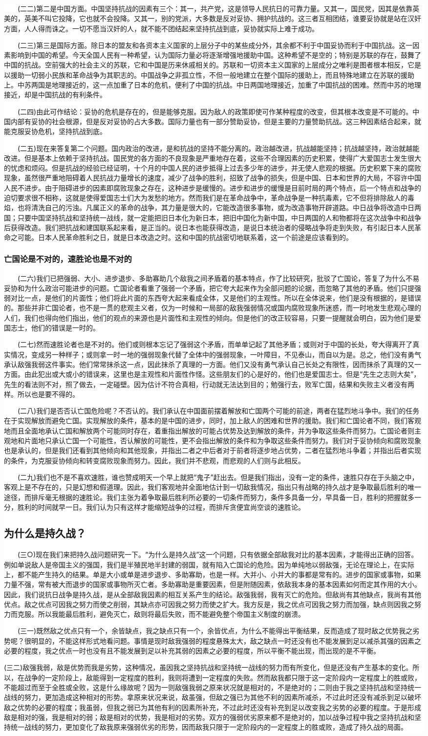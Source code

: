 　　(二二)第二是中国方面。中国坚持抗战的因素有三个：其一，共产党，这是领导人民抗日的可靠力量。又其一，国民党，因其是依靠英美的，英美不叫它投降，它也就不会投降。又其一，别的党派，大多数是反对妥协、拥护抗战的。这三者互相团结，谁要妥协就是站在汉奸方面，人人得而诛之。一切不愿当汉奸的人，就不能不团结起来坚持抗战到底，妥协就实际上难于成功。

　　(二三)第三是国际方面。除日本的盟友和各资本主义国家的上层分子中的某些成分外，其余都不利于中国妥协而利于中国抗战。这一因素影响到中国的希望。今天全国人民有一种希望，认为国际力量必将逐渐增强地援助中国。这种希望不是空的；特别是苏联的存在，鼓舞了中国的抗战。空前强大的社会主义的苏联，它和中国是历来休戚相关的。苏联和一切资本主义国家的上层成分之唯利是图者根本相反，它是以援助一切弱小民族和革命战争为其职志的。中国战争之非孤立性，不但一般地建立在整个国际的援助上，而且特殊地建立在苏联的援助上。中苏两国是地理接近的，这一点加重了日本的危机，便利了中国的抗战。中日两国地理接近，加重了中国抗战的困难。然而中苏的地理接近，却是中国抗战的有利条件。

　　(二四)由此可作结论：妥协的危机是存在的，但是能够克服。因为敌人的政策即使可作某种程度的改变，但其根本改变是不可能的。中国内部有妥协的社会根源，但是反对妥协的占大多数。国际力量也有一部分赞助妥协，但是主要的力量赞助抗战。这三种因素结合起来，就能克服妥协危机，坚持抗战到底。

　　(二五)现在来答复第二个问题。国内政治的改进，是和抗战的坚持不能分离的。政治越改进，抗战越能坚持；抗战越坚持，政治就越能改进。但是基本上依赖于坚持抗战。国民党的各方面的不良现象是严重地存在着，这些不合理因素的历史积累，使得广大爱国志士发生很大的忧虑和烦闷。但是抗战的经验已经证明，十个月的中国人民的进步抵得上过去多少年的进步，并无使人悲观的根据。历史积累下来的腐败现象，虽然很严重地阻碍着人民抗战力量增长的速度，减少了战争的胜利，招致了战争的损失，但是中国、日本和世界的大局，不容许中国人民不进步。由于阻碍进步的因素即腐败现象之存在，这种进步是缓慢的。进步和进步的缓慢是目前时局的两个特点，后一个特点和战争的迫切要求很不相称，这就是使得爱国志士们大为发愁的地方。然而我们是在革命战争中，革命战争是一种抗毒素，它不但将排除敌人的毒焰，也将清洗自己的污浊。凡属正义的革命的战争，其力量是很大的，它能改造很多事物，或为改造事物开辟道路。中日战争将改造中日两国；只要中国坚持抗战和坚持统一战线，就一定能把旧日本化为新日本，把旧中国化为新中国，中日两国的人和物都将在这次战争中和战争后获得改造。我们把抗战和建国联系起来看，是正当的。说日本也能获得改造，是说日本统治者的侵略战争将走到失败，有引起日本人民革命之可能。日本人民革命胜利之日，就是日本改造之时。这和中国的抗战密切地联系着，这一个前途是应该看到的。

### 亡国论是不对的，速胜论也是不对的

　　(二六)我们已把强弱、大小、进步退步、多助寡助几个敌我之间矛盾着的基本特点，作了比较研究，批驳了亡国论，答复了为什么不易妥协和为什么政治可能进步的问题。亡国论者看重了强弱一个矛盾，把它夸大起来作为全部问题的论据，而忽略了其他的矛盾。他们只提强弱对比一点，是他们的片面性；他们将此片面的东西夸大起来看成全体，又是他们的主观性。所以在全体说来，他们是没有根据的，是错误的。那些并非亡国论者，也不是一贯的悲观主义者，仅为一时候和一局部的敌我强弱情况或国内腐败现象所迷惑，而一时地发生悲观心理的人们，我们也得向他们指出，他们的观点的来源也是片面性和主观性的倾向。但是他们的改正较容易，只要一提醒就会明白，因为他们是爱国志士，他们的错误是一时的。

　　(二七)然而速胜论者也是不对的。他们或则根本忘记了强弱这个矛盾，而单单记起了其他矛盾；或则对于中国的长处，夸大得离开了真实情况，变成另一种样子；或则拿一时一地的强弱现象代替了全体中的强弱现象，一叶障目，不见泰山，而自以为是。总之，他们没有勇气承认敌强我弱这件事实。他们常常抹杀这一点，因此抹杀了真理的一方面。他们又没有勇气承认自己长处之有限性，因而抹杀了真理的又一方面。由此犯出或大或小的错误来，这里也是主观性和片面性作怪。这些朋友们的心是好的，他们也是爱国志士。但是“先生之志则大矣”，先生的看法则不对，照了做去，一定碰壁。因为估计不符合真相，行动就无法达到目的；勉强行去，败军亡国，结果和失败主义者没有两样。所以也是要不得的。

　　(二八)我们是否否认亡国危险呢？不否认的。我们承认在中国面前摆着解放和亡国两个可能的前途，两者在猛烈地斗争中。我们的任务在于实现解放而避免亡国。实现解放的条件，基本的是中国的进步，同时，加上敌人的困难和世界的援助。我们和亡国论者不同，我们客观地而且全面地承认亡国和解放两个可能同时存在，着重指出解放的可能占优势及达到解放的条件，并为争取这些条件而努力。亡国论者则主观地和片面地只承认亡国一个可能性，否认解放的可能性，更不会指出解放的条件和为争取这些条件而努力。我们对于妥协倾向和腐败现象也是承认的，但是我们还看到其他倾向和其他现象，并指出二者之中后者对于前者将逐步地占优势，二者在猛烈地斗争着；并指出后者实现的条件，为克服妥协倾向和转变腐败现象而努力。因此，我们并不悲观，而悲观的人们则与此相反。

　　(二九)我们也不是不喜欢速胜，谁也赞成明天一个早上就把“鬼子”赶出去。但是我们指出，没有一定的条件，速胜只存在于头脑之中，客观上是不存在的，只是幻想和假道理。因此，我们客观地并全面地估计到一切敌我情况，指出只有战略的持久战才是争取最后胜利的唯一途径，而排斥毫无根据的速胜论。我们主张为着争取最后胜利所必要的一切条件而努力，条件多具备一分，早具备一日，胜利的把握就多一分，胜利的时间就早一日。我们认为只有这样才能缩短战争的过程，而排斥贪便宜尚空谈的速胜论。

## 为什么是持久战？

　　(三○)现在我们来把持久战问题研究一下。“为什么是持久战”这一个问题，只有依据全部敌我对比的基本因素，才能得出正确的回答。例如单说敌人是帝国主义的强国，我们是半殖民地半封建的弱国，就有陷入亡国论的危险。因为单纯地以弱敌强，无论在理论上，在实际上，都不能产生持久的结果。单是大小或单是进步退步、多助寡助，也是一样。大并小、小并大的事都是常有的。进步的国家或事物，如果力量不强，常有被大而退步的国家或事物所灭亡者。多助寡助是重要因素，但是附随因素，依敌我本身的基本因素如何而定其作用的大小。因此，我们说抗日战争是持久战，是从全部敌我因素的相互关系产生的结论。敌强我弱，我有灭亡的危险。但敌尚有其他缺点，我尚有其他优点。敌之优点可因我之努力而使之削弱，其缺点亦可因我之努力而使之扩大。我方反是，我之优点可因我之努力而加强，缺点则因我之努力而克服。所以我能最后胜利，避免灭亡，敌则将最后失败，而不能避免整个帝国主义制度的崩溃。

　　(三一)既然敌之优点只有一个，余皆缺点，我之缺点只有一个，余皆优点，为什么不能得出平衡结果，反而造成了现时敌之优势我之劣势呢？很明显的，不能这样形式地看问题。事情是现时敌我强弱的程度悬殊太大，敌之缺点一时还没有也不能发展到足以减杀其强的因素之必要的程度，我之优点一时也没有且不能发展到足以补充其弱的因素之必要的程度，所以平衡不能出现，而出现的是不平衡。

(三二)敌强我弱，敌是优势而我是劣势，这种情况，虽因我之坚持抗战和坚持统一战线的努力而有所变化，但是还没有产生基本的变化。所以，在战争的一定阶段上，敌能得到一定程度的胜利，我则将遭到一定程度的失败。然而敌我都只限于这一定阶段内一定程度上的胜或败，不能超过而至于全胜或全败，这是什么缘故呢？因为一则敌强我弱之原来状况就是相对的，不是绝对的；二则由于我之坚持抗战和坚持统一战线的努力，更加造成这种相对的形势。拿原来状况来说，敌虽强，但敌之强已为其他不利的因素所减杀，不过此时还没有减杀到足以破坏敌之优势的必要的程度；我虽弱，但我之弱已为其他有利的因素所补充，不过此时还没有补充到足以改变我之劣势的必要的程度。于是形成敌是相对的强，我是相对的弱；敌是相对的优势，我是相对的劣势。双方的强弱优劣原来都不是绝对的，加以战争过程中我之坚持抗战和坚持统一战线的努力，更加变化了敌我原来强弱优劣的形势，因而敌我只限于一定阶段内的一定程度上的胜或败，造成了持久战的局面。
